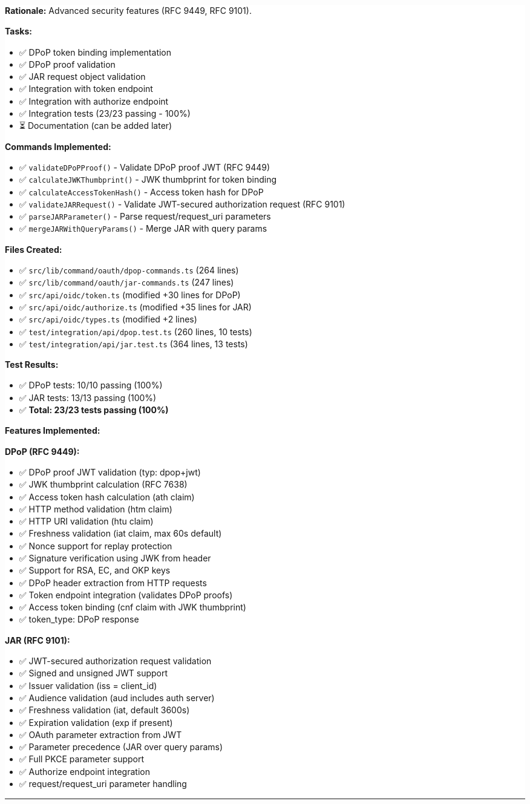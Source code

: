 **Rationale:** Advanced security features (RFC 9449, RFC 9101).

**Tasks:**
- ✅ DPoP token binding implementation
- ✅ DPoP proof validation
- ✅ JAR request object validation
- ✅ Integration with token endpoint
- ✅ Integration with authorize endpoint
- ✅ Integration tests (23/23 passing - 100%)
- ⏳ Documentation (can be added later)

**Commands Implemented:**
- ✅ `validateDPoPProof()` - Validate DPoP proof JWT (RFC 9449)
- ✅ `calculateJWKThumbprint()` - JWK thumbprint for token binding
- ✅ `calculateAccessTokenHash()` - Access token hash for DPoP
- ✅ `validateJARRequest()` - Validate JWT-secured authorization request (RFC 9101)
- ✅ `parseJARParameter()` - Parse request/request_uri parameters
- ✅ `mergeJARWithQueryParams()` - Merge JAR with query params

**Files Created:**
- ✅ `src/lib/command/oauth/dpop-commands.ts` (264 lines)
- ✅ `src/lib/command/oauth/jar-commands.ts` (247 lines)
- ✅ `src/api/oidc/token.ts` (modified +30 lines for DPoP)
- ✅ `src/api/oidc/authorize.ts` (modified +35 lines for JAR)
- ✅ `src/api/oidc/types.ts` (modified +2 lines)
- ✅ `test/integration/api/dpop.test.ts` (260 lines, 10 tests)
- ✅ `test/integration/api/jar.test.ts` (364 lines, 13 tests)

**Test Results:**
- ✅ DPoP tests: 10/10 passing (100%)
- ✅ JAR tests: 13/13 passing (100%)
- ✅ **Total: 23/23 tests passing (100%)**

**Features Implemented:**

**DPoP (RFC 9449):**
- ✅ DPoP proof JWT validation (typ: dpop+jwt)
- ✅ JWK thumbprint calculation (RFC 7638)
- ✅ Access token hash calculation (ath claim)
- ✅ HTTP method validation (htm claim)
- ✅ HTTP URI validation (htu claim)
- ✅ Freshness validation (iat claim, max 60s default)
- ✅ Nonce support for replay protection
- ✅ Signature verification using JWK from header
- ✅ Support for RSA, EC, and OKP keys
- ✅ DPoP header extraction from HTTP requests
- ✅ Token endpoint integration (validates DPoP proofs)
- ✅ Access token binding (cnf claim with JWK thumbprint)
- ✅ token_type: DPoP response

**JAR (RFC 9101):**
- ✅ JWT-secured authorization request validation
- ✅ Signed and unsigned JWT support
- ✅ Issuer validation (iss = client_id)
- ✅ Audience validation (aud includes auth server)
- ✅ Freshness validation (iat, default 3600s)
- ✅ Expiration validation (exp if present)
- ✅ OAuth parameter extraction from JWT
- ✅ Parameter precedence (JAR over query params)
- ✅ Full PKCE parameter support
- ✅ Authorize endpoint integration
- ✅ request/request_uri parameter handling

---